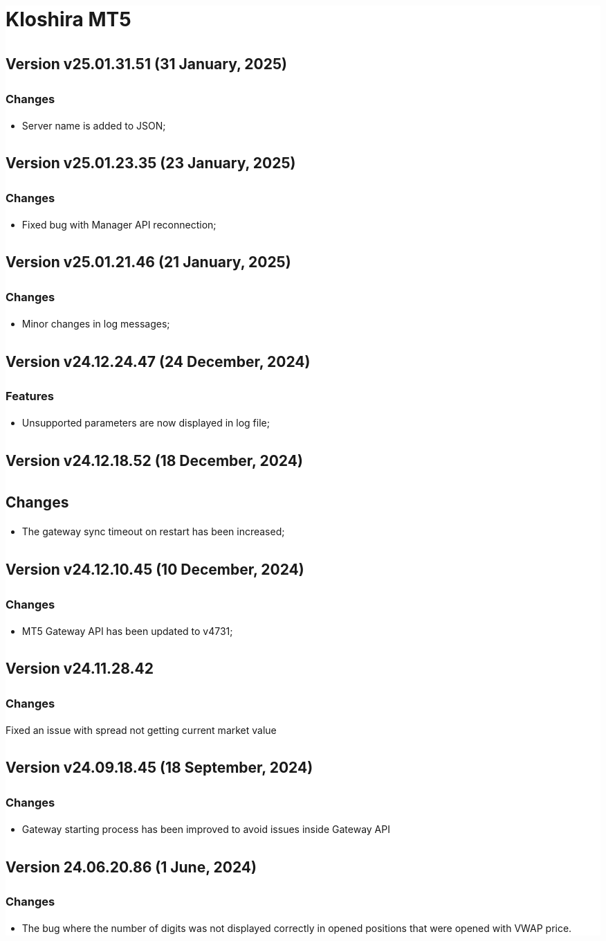 # Kloshira MT5

## Version v25.01.31.51 (31 January, 2025)
### Changes
* Server name is added to JSON;

## Version v25.01.23.35 (23 January, 2025)
### Changes
* Fixed bug with Manager API reconnection;

## Version v25.01.21.46 (21 January, 2025)
### Changes
* Minor changes in log messages; 

## Version v24.12.24.47 (24 December, 2024)
### Features
* Unsupported parameters are now displayed in log file;

## Version v24.12.18.52 (18 December, 2024)
## Changes
* The gateway sync timeout on restart has been increased; 

## Version v24.12.10.45 (10 December, 2024)
### Changes
* MT5 Gateway API has been updated to v4731;

## Version v24.11.28.42
### Changes
Fixed an issue with spread not getting current market value

## Version v24.09.18.45 (18 September, 2024)
### Changes
* Gateway starting process has been improved to avoid issues inside Gateway API

## **Version 24.06.20.86 (1 June, 2024)**
### Changes
* The bug where the number of digits was not displayed correctly in opened positions that were opened with VWAP price.
